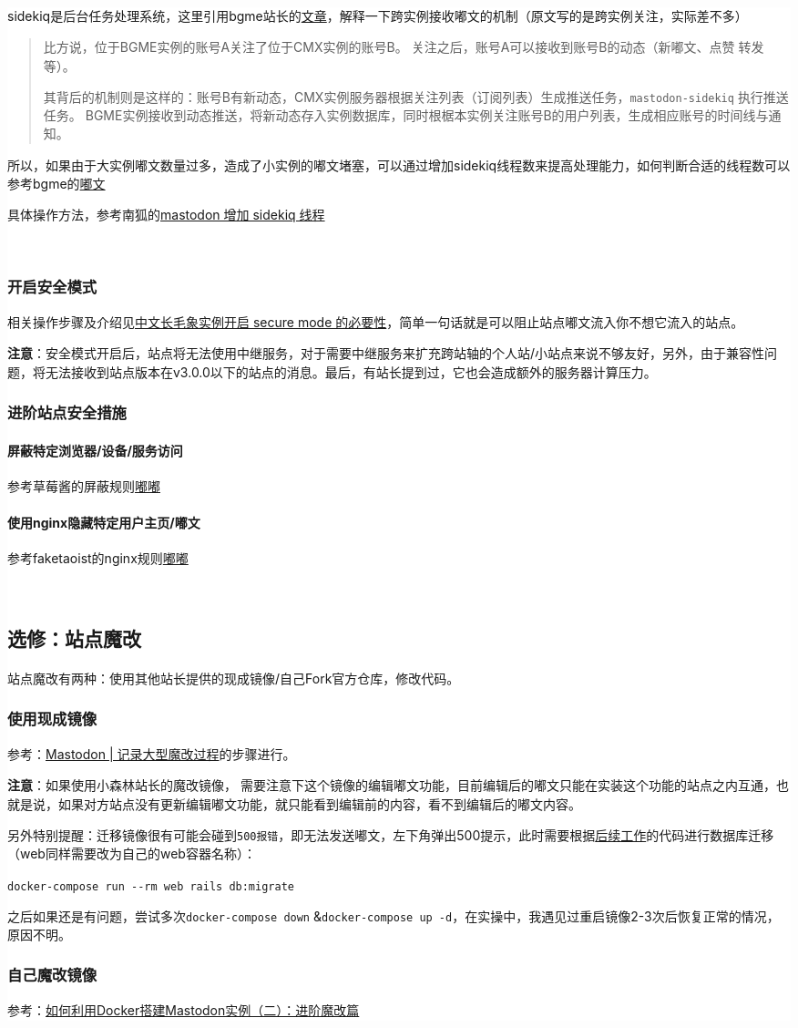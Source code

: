 sidekiq是后台任务处理系统，这里引用bgme站长的[文章](https://blog.bgme.me/posts/the-experience-of-mastodons-follows-and-followers-managing-function/)，解释一下跨实例接收嘟文的机制（原文写的是跨实例关注，实际差不多）

> 比方说，位于BGME实例的账号A关注了位于CMX实例的账号B。 关注之后，账号A可以接收到账号B的动态（新嘟文、点赞 转发等）。
>
> 其背后的机制则是这样的：账号B有新动态，CMX实例服务器根据关注列表（订阅列表）生成推送任务，`mastodon-sidekiq` 执行推送任务。 BGME实例接收到动态推送，将新动态存入实例数据库，同时根椐本实例关注账号B的用户列表，生成相应账号的时间线与通知。

所以，如果由于大实例嘟文数量过多，造成了小实例的嘟文堵塞，可以通过增加sidekiq线程数来提高处理能力，如何判断合适的线程数可以参考bgme的[嘟文](https://bgme.me/@bgme/104811829396720912)

具体操作方法，参考南狐的[mastodon 增加 sidekiq 线程](https://note.southfox.me/#/page/mastodon%20%E5%A2%9E%E5%8A%A0%20sidekiq%20%E7%BA%BF%E7%A8%8B)

 <br>

### 开启安全模式
相关操作步骤及介绍见[中文长毛象实例开启 secure mode 的必要性](https://blog.bgme.me/posts/the-necessity-of-chinese-instance-to-enable-secure-mode/)，简单一句话就是可以阻止站点嘟文流入你不想它流入的站点。

**注意**：安全模式开启后，站点将无法使用中继服务，对于需要中继服务来扩充跨站轴的个人站/小站点来说不够友好，另外，由于兼容性问题，将无法接收到站点版本在v3.0.0以下的站点的消息。最后，有站长提到过，它也会造成额外的服务器计算压力。

### 进阶站点安全措施
#### 屏蔽特定浏览器/设备/服务访问
参考草莓酱的屏蔽规则[嘟嘟](https://m.cmx.im/@strawberry/107752003412174851)

#### 使用nginx隐藏特定用户主页/嘟文
参考faketaoist的nginx规则[嘟嘟](https://mstd.dansmonorage.blue/@faketaoist/107764913542021116)

<br>

## 选修：站点魔改
站点魔改有两种：使用其他站长提供的现成镜像/自己Fork官方仓库，修改代码。

### 使用现成镜像
参考：[Mastodon | 记录大型魔改过程](https://blog.tantalum.life/posts/notes-on-modifying-mastodon-in-docker/#%E5%8A%A0%E5%85%A5%E9%AD%94%E6%94%B9%E9%85%8D%E7%BD%AE)的步骤进行。

**注意**：如果使用小森林站长的魔改镜像， 需要注意下这个镜像的编辑嘟文功能，目前编辑后的嘟文只能在实装这个功能的站点之内互通，也就是说，如果对方站点没有更新编辑嘟文功能，就只能看到编辑前的内容，看不到编辑后的嘟文内容。

另外特别提醒：迁移镜像很有可能会碰到`500报错`，即无法发送嘟文，左下角弹出500提示，此时需要根据[后续工作](https://blog.tantalum.life/posts/notes-on-modifying-mastodon-in-docker/#%E5%90%8E%E7%BB%AD%E5%B7%A5%E4%BD%9C)的代码进行数据库迁移（web同样需要改为自己的web容器名称）：

```
docker-compose run --rm web rails db:migrate
```

之后如果还是有问题，尝试多次`docker-compose down` &`docker-compose up -d`，在实操中，我遇见过重启镜像2-3次后恢复正常的情况，原因不明。

### 自己魔改镜像
参考：[如何利用Docker搭建Mastodon实例（二）：进阶魔改篇](https://pullopen.github.io/%E8%BF%9B%E9%98%B6%E9%AD%94%E6%94%B9/2020/11/01/Mastodon-on-Docker-2.html)
